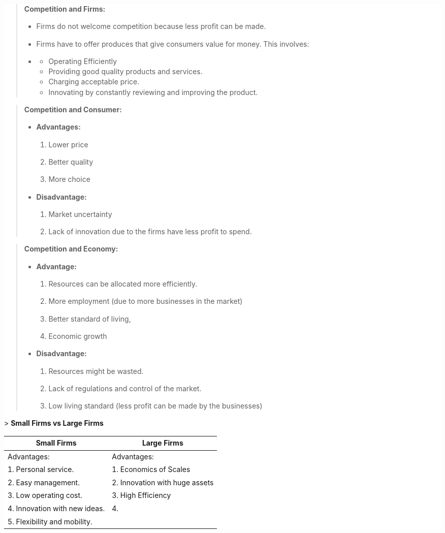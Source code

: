 > **Competition and Firms:**
>
> - Firms do not welcome competition because less profit can be made.
>
> - Firms have to offer produces that give consumers value for money. This involves:
>
> - - Operating Efficiently
>   - Providing good quality products and services.
>   - Charging acceptable price.
>   - Innovating by constantly reviewing and improving the product.

> **Competition and Consumer:**
>
> - **Advantages:**
>
>   1. Lower price
>
>   2. Better quality
>
>   3. More choice
>
> - **Disadvantage:**
>
>   1. Market uncertainty
>
>   2. Lack of innovation due to the firms have less profit to spend.
>

> **Competition and Economy:**
>
> - **Advantage:**
>
>   1. Resources can be allocated more efficiently.
>
>   2. More employment (due to more businesses in the market)
>
>   3. Better standard of living,
>
>   4. Economic growth
>
> - **Disadvantage:**
>
>   1. Resources might be wasted.
>
>   2. Lack of regulations and control of the market.
>
>   3. Low living standard (less profit can be made by the businesses)

\> **Small Firms vs Large Firms**

| Small Firms                   | Large Firms                    |
| ----------------------------- | ------------------------------ |
| Advantages:                   | Advantages:                    |
| 1. Personal service.          | 1. Economics of Scales         |
| 2. Easy management.           | 2. Innovation with huge assets |
| 3. Low operating cost.        | 3. High Efficiency             |
| 4. Innovation with new ideas. | 4.                             |
| 5. Flexibility and mobility.  |                                |
